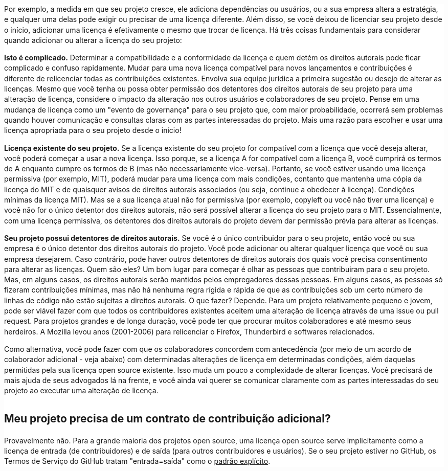 Por exemplo, a medida em que seu projeto cresce, ele adiciona dependências ou usuários, ou a sua empresa altera a estratégia, e qualquer uma delas pode exigir ou precisar de uma licença diferente. Além disso, se você deixou de licenciar seu projeto desde o início, adicionar uma licença é efetivamente o mesmo que trocar de licença. Há três coisas fundamentais para considerar quando adicionar ou alterar a licença do seu projeto:

**Isto é complicado.** Determinar a compatibilidade e a conformidade da licença e quem detém os direitos autorais pode ficar complicado e confuso rapidamente. Mudar para uma nova licença compatível para novos lançamentos e contribuições é diferente de relicenciar todas as contribuições existentes. Envolva sua equipe jurídica a primeira sugestão ou desejo de alterar as licenças. Mesmo que você tenha ou possa obter permissão dos detentores dos direitos autorais de seu projeto para uma alteração de licença, considere o impacto da alteração nos outros usuários e colaboradores de seu projeto. Pense em uma mudança de licença como um "evento de governança" para o seu projeto que, com maior probabilidade, ocorrerá sem problemas quando houver comunicação e consultas claras com as partes interessadas do projeto. Mais uma razão para escolher e usar uma licença apropriada para o seu projeto desde o início!

**Licença existente do seu projeto.** Se a licença existente do seu projeto for compatível com a licença que você deseja alterar, você poderá começar a usar a nova licença. Isso porque, se a licença A for compatível com a licença B, você cumprirá os termos de A enquanto cumpre os termos de B (mas não necessariamente vice-versa). Portanto, se você estiver usando uma licença permissiva (por exemplo, MIT), poderá mudar para uma licença com mais condições, contanto que mantenha uma cópia da licença do MIT e de quaisquer avisos de direitos autorais associados (ou seja, continue a obedecer à licença). Condições mínimas da licença MIT). Mas se a sua licença atual não for permissiva (por exemplo, copyleft ou você não tiver uma licença) e você não for o único detentor dos direitos autorais, não será possível alterar a licença do seu projeto para o MIT. Essencialmente, com uma licença permissiva, os detentores dos direitos autorais do projeto devem dar permissão prévia para alterar as licenças.

**Seu projeto possui detentores de direitos autorais.** Se você é o único contribuidor para o seu projeto, então você ou sua empresa é o único detentor dos direitos autorais do projeto. Você pode adicionar ou alterar qualquer licença que você ou sua empresa desejarem. Caso contrário, pode haver outros detentores de direitos autorais dos quais você precisa consentimento para alterar as licenças. Quem são eles? Um bom lugar para começar é olhar as pessoas que contribuiram para o seu projeto. Mas, em alguns casos, os direitos autorais serão mantidos pelos empregadores dessas pessoas. Em alguns casos, as pessoas só fizeram contribuições mínimas, mas não há nenhuma regra rígida e rápida de que as contribuições sob um certo número de linhas de código não estão sujeitas a direitos autorais. O que fazer? Depende. Para um projeto relativamente pequeno e jovem, pode ser viável fazer com que todos os contribuidores existentes aceitem uma alteração de licença através de uma issue ou pull request. Para projetos grandes e de longa duração, você pode ter que procurar muitos colaboradores e até mesmo seus herdeiros. A Mozilla levou anos (2001-2006) para relicenciar o Firefox, Thunderbird e softwares relacionados.

Como alternativa, você pode fazer com que os colaboradores concordem com antecedência (por meio de um acordo de colaborador adicional - veja abaixo) com determinadas alterações de licença em determinadas condições, além daquelas permitidas pela sua licença open source existente. Isso muda um pouco a complexidade de alterar licenças. Você precisará de mais ajuda de seus advogados lá na frente, e você ainda vai querer se comunicar claramente com as partes interessadas do seu projeto ao executar uma alteração de licença.

## Meu projeto precisa de um contrato de contribuição adicional?

Provavelmente não. Para a grande maioria dos projetos open source, uma licença open source serve implicitamente como a licença de entrada (de contribuidores) e de saída (para outros contribuidores e usuários). Se o seu projeto estiver no GitHub, os Termos de Serviço do GitHub tratam "entrada=saída" como o [padrão explícito](https://help.github.com/articles/github-terms-of-service/#6-contributions-under-repository-license).

